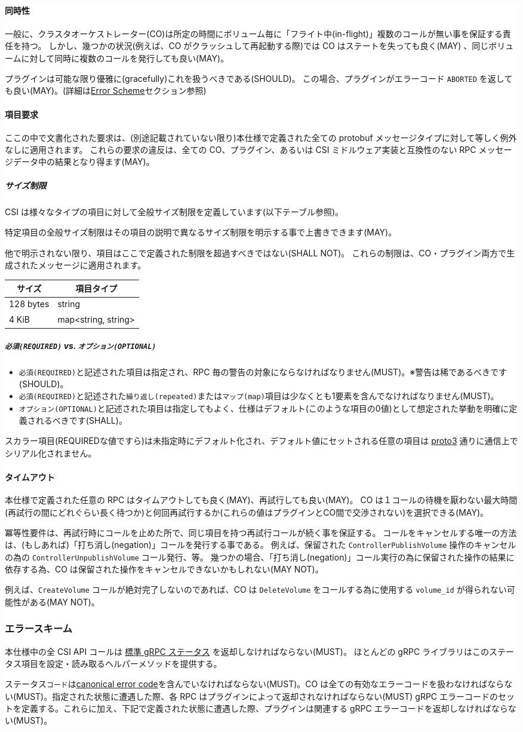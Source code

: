#### 同時性

一般に、クラスタオーケストレーター(CO)は所定の時間にボリューム毎に「フライト中(in-flight)」複数のコールが無い事を保証する責任を持つ。
しかし、幾つかの状況(例えば、CO がクラッシュして再起動する際)では CO はステートを失っても良く(MAY) 、同じボリュームに対して同時に複数のコールを発行しても良い(MAY)。

プラグインは可能な限り優雅に(gracefully)これを扱うべきである(SHOULD)。
この場合、プラグインがエラーコード `ABORTED` を返しても良い(MAY)。(詳細は[Error Scheme](#error-scheme)セクション参照)

#### 項目要求

ここの中で文書化された要求は、(別途記載されていない限り)本仕様で定義された全ての protobuf メッセージタイプに対して等しく例外なしに適用されます。
これらの要求の違反は、全ての CO、プラグイン、あるいは CSI ミドルウェア実装と互換性のない RPC メッセージデータ中の結果となり得ます(MAY)。

##### サイズ制限

CSI は様々なタイプの項目に対して全般サイズ制限を定義しています(以下テーブル参照)。

特定項目の全般サイズ制限はその項目の説明で異なるサイズ制限を明示する事で上書きできます(MAY)。

他で明示されない限り、項目はここで定義された制限を超過すべきではない(SHALL NOT)。
これらの制限は、CO・プラグイン両方で生成されたメッセージに適用されます。

| サイズ     | 項目タイプ    |
|------------|---------------------|
| 128 bytes  | string              |
| 4 KiB      | map<string, string> |

##### `必須(REQUIRED)` vs. `オプション(OPTIONAL)`

* `必須(REQUIRED)`と記述された項目は指定され、RPC 毎の警告の対象にならなければなりません(MUST)。※警告は稀であるべきです(SHOULD)。
* `必須(REQUIRED)`と記述された`繰り返し(repeated)`または`マップ(map)`項目は少なくとも1要素を含んでなければなりません(MUST)。
* `オプション(OPTIONAL)`と記述された項目は指定してもよく、仕様はデフォルト(このような項目の0値)として想定された挙動を明確に定義されるべきです(SHALL)。

スカラー項目(REQUIREDな値ですら)は未指定時にデフォルト化され、デフォルト値にセットされる任意の項目は [proto3](https://developers.google.com/protocol-buffers/docs/proto3#default) 通りに通信上でシリアル化されません。

#### タイムアウト

本仕様で定義された任意の RPC はタイムアウトしても良く(MAY)、再試行しても良い(MAY)。
CO は１コールの待機を厭わない最大時間(再試行の間にどれぐらい長く待つか)と何回再試行するか(これらの値はプラグインとCO間で交渉されない)を選択できる(MAY)。

冪等性要件は、再試行時にコールを止めた所で、同じ項目を持つ再試行コールが続く事を保証する。
コールをキャンセルする唯一の方法は、(もしあれば)「打ち消し(negation)」コールを発行する事である。
例えば、保留された `ControllerPublishVolume` 操作のキャンセルの為の `ControllerUnpublishVolume` コール発行、等。
幾つかの場合、「打ち消し(negation)」コール実行の為に保留された操作の結果に依存する為、CO は保留された操作をキャンセルできないかもしれない(MAY NOT)。

例えば、`CreateVolume` コールが絶対完了しないのであれば、CO は `DeleteVolume` をコールする為に使用する `volume_id` が得られない可能性がある(MAY NOT)。

### エラースキーム

本仕様中の全 CSI API コールは [標準 gRPC ステータス](https://github.com/grpc/grpc/blob/master/src/proto/grpc/status/status.proto) を返却しなければならない(MUST)。
ほとんどの gRPC ライブラリはこのステータス項目を設定・読み取るヘルパーメソッドを提供する。

ステータス`コード`は[canonical error code](https://github.com/grpc/grpc-go/blob/master/codes/codes.go)を含んでいなければならない(MUST)。CO は全ての有効なエラーコードを扱わなければならない(MUST)。指定された状態に遭遇した際、各 RPC はプラグインによって返却されなければならない(MUST) gRPC エラーコードのセットを定義する。これらに加え、下記で定義された状態に遭遇した際、プラグインは関連する gRPC エラーコードを返却しなければならない(MUST)。
